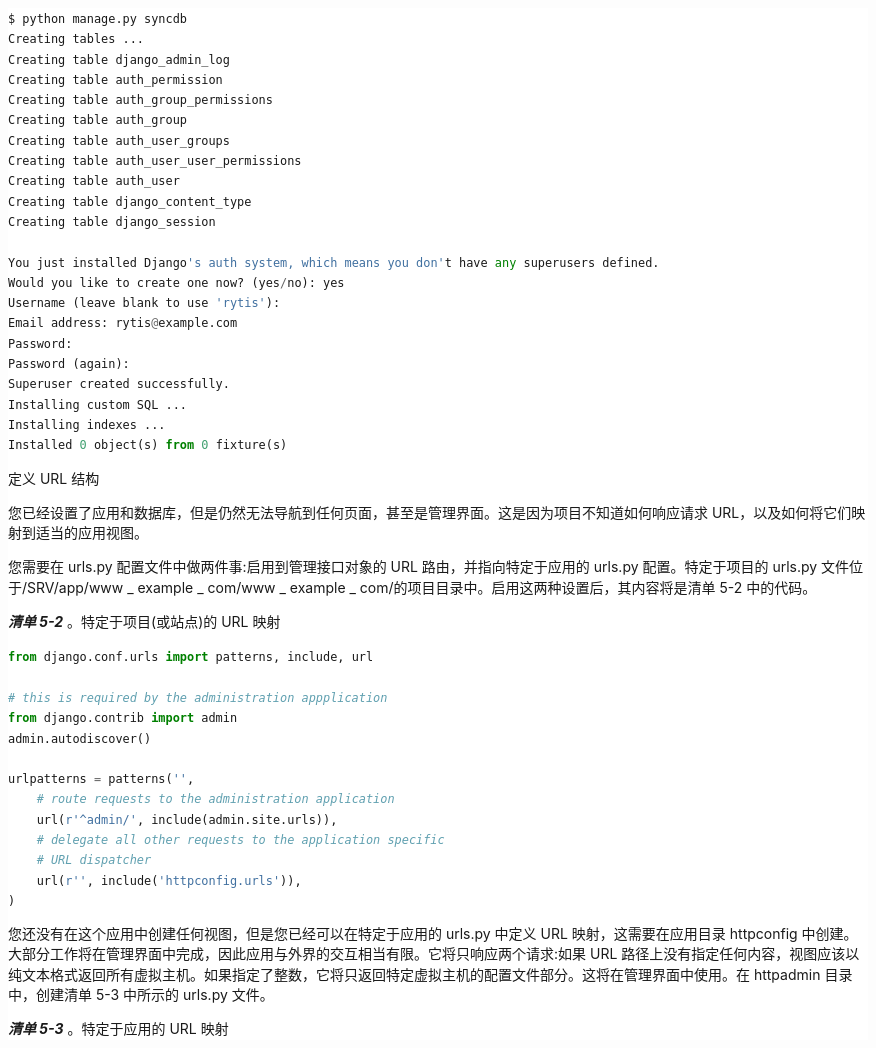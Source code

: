 ```py
$ python manage.py syncdb
Creating tables ...
Creating table django_admin_log
Creating table auth_permission
Creating table auth_group_permissions
Creating table auth_group
Creating table auth_user_groups
Creating table auth_user_user_permissions
Creating table auth_user
Creating table django_content_type
Creating table django_session

You just installed Django's auth system, which means you don't have any superusers defined.
Would you like to create one now? (yes/no): yes
Username (leave blank to use 'rytis'): 
Email address: rytis@example.com
Password: 
Password (again): 
Superuser created successfully.
Installing custom SQL ...
Installing indexes ...
Installed 0 object(s) from 0 fixture(s)
```

定义 URL 结构

您已经设置了应用和数据库，但是仍然无法导航到任何页面，甚至是管理界面。这是因为项目不知道如何响应请求 URL，以及如何将它们映射到适当的应用视图。

您需要在 urls.py 配置文件中做两件事:启用到管理接口对象的 URL 路由，并指向特定于应用的 urls.py 配置。特定于项目的 urls.py 文件位于/SRV/app/www _ example _ com/www _ example _ com/的项目目录中。启用这两种设置后，其内容将是清单 5-2 中的代码。

***清单 5-2*** 。特定于项目(或站点)的 URL 映射

```py
from django.conf.urls import patterns, include, url

# this is required by the administration appplication
from django.contrib import admin
admin.autodiscover()

urlpatterns = patterns('',
    # route requests to the administration application
    url(r'^admin/', include(admin.site.urls)),
    # delegate all other requests to the application specific
    # URL dispatcher
    url(r'', include('httpconfig.urls')),
)
```

您还没有在这个应用中创建任何视图，但是您已经可以在特定于应用的 urls.py 中定义 URL 映射，这需要在应用目录 httpconfig 中创建。大部分工作将在管理界面中完成，因此应用与外界的交互相当有限。它将只响应两个请求:如果 URL 路径上没有指定任何内容，视图应该以纯文本格式返回所有虚拟主机。如果指定了整数，它将只返回特定虚拟主机的配置文件部分。这将在管理界面中使用。在 httpadmin 目录中，创建清单 5-3 中所示的 urls.py 文件。

***清单 5-3*** 。特定于应用的 URL 映射

